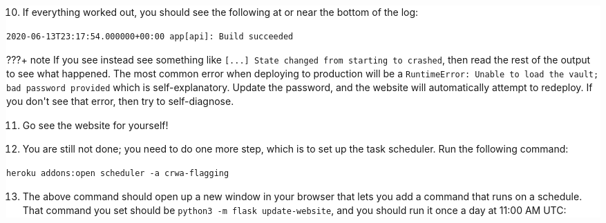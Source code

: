 10. If everything worked out, you should see the following at or near the bottom of the log:

```
2020-06-13T23:17:54.000000+00:00 app[api]: Build succeeded
```

???+ note
    If you see instead see something like `[...] State changed from starting to crashed`, then read the rest of the output to see what happened. The most common error when deploying to production will be a `RuntimeError: Unable to load the vault; bad password provided` which is self-explanatory. Update the password, and the website will automatically attempt to redeploy. If you don't see that error, then try to self-diagnose.

11. Go see the website for yourself!

12. You are still not done; you need to do one more step, which is to set up the task scheduler. Run the following command:

```shell
heroku addons:open scheduler -a crwa-flagging
```

13. The above command should open up a new window in your browser that lets you add a command that runs on a schedule. That command you set should be `python3 -m flask update-website`, and you should run it once a day at 11:00 AM UTC:
